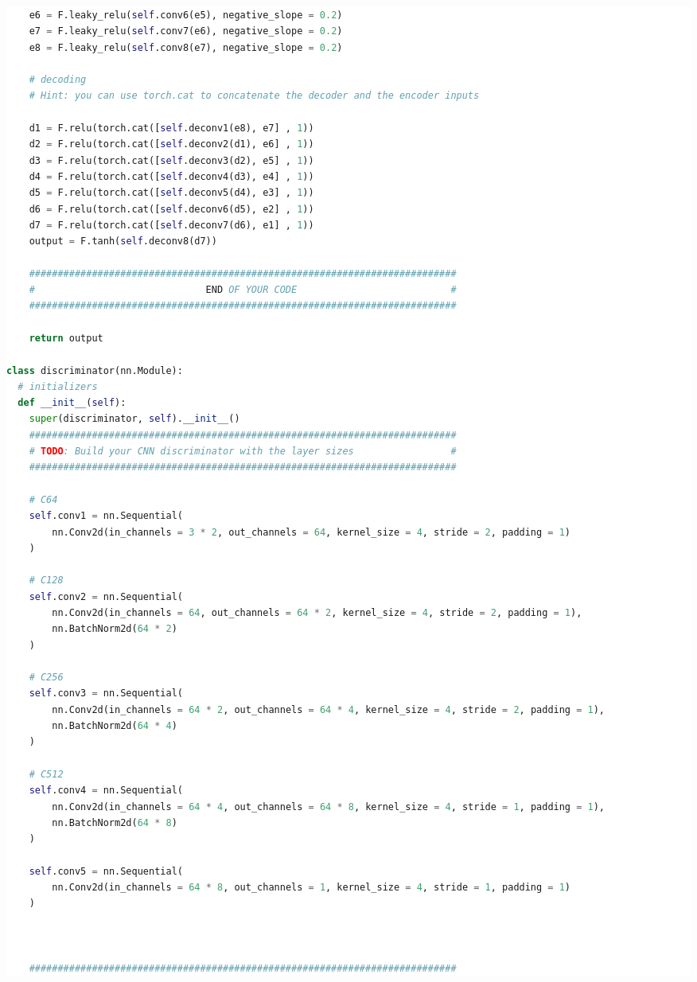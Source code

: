 ```python
    e6 = F.leaky_relu(self.conv6(e5), negative_slope = 0.2)
    e7 = F.leaky_relu(self.conv7(e6), negative_slope = 0.2)
    e8 = F.leaky_relu(self.conv8(e7), negative_slope = 0.2)

    # decoding
    # Hint: you can use torch.cat to concatenate the decoder and the encoder inputs

    d1 = F.relu(torch.cat([self.deconv1(e8), e7] , 1)) 
    d2 = F.relu(torch.cat([self.deconv2(d1), e6] , 1)) 
    d3 = F.relu(torch.cat([self.deconv3(d2), e5] , 1)) 
    d4 = F.relu(torch.cat([self.deconv4(d3), e4] , 1)) 
    d5 = F.relu(torch.cat([self.deconv5(d4), e3] , 1)) 
    d6 = F.relu(torch.cat([self.deconv6(d5), e2] , 1)) 
    d7 = F.relu(torch.cat([self.deconv7(d6), e1] , 1)) 
    output = F.tanh(self.deconv8(d7))

    ###########################################################################
    #                              END OF YOUR CODE                           #
    ###########################################################################

    return output

class discriminator(nn.Module):
  # initializers
  def __init__(self):
    super(discriminator, self).__init__()
    ###########################################################################
    # TODO: Build your CNN discriminator with the layer sizes                 #
    ###########################################################################

    # C64
    self.conv1 = nn.Sequential(
        nn.Conv2d(in_channels = 3 * 2, out_channels = 64, kernel_size = 4, stride = 2, padding = 1)
    )

    # C128
    self.conv2 = nn.Sequential(
        nn.Conv2d(in_channels = 64, out_channels = 64 * 2, kernel_size = 4, stride = 2, padding = 1),
        nn.BatchNorm2d(64 * 2)
    )

    # C256
    self.conv3 = nn.Sequential(
        nn.Conv2d(in_channels = 64 * 2, out_channels = 64 * 4, kernel_size = 4, stride = 2, padding = 1),
        nn.BatchNorm2d(64 * 4)
    )

    # C512
    self.conv4 = nn.Sequential(
        nn.Conv2d(in_channels = 64 * 4, out_channels = 64 * 8, kernel_size = 4, stride = 1, padding = 1),
        nn.BatchNorm2d(64 * 8)
    )
    
    self.conv5 = nn.Sequential(
        nn.Conv2d(in_channels = 64 * 8, out_channels = 1, kernel_size = 4, stride = 1, padding = 1)
    )

    

    ###########################################################################
```